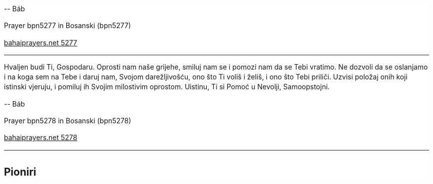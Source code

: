 -- Báb

Prayer bpn5277 in Bosanski (bpn5277) 

[bahaiprayers.net 5277](https://bahaiprayers.net/Book/Single/41/5277)


----


<a id="bpn5278"></a> 
<div class="prayer"><p class='dropCap'>Hvaljen budi Ti, Gospodaru. Oprosti nam naše grijehe, smiluj nam se i pomozi nam da se Tebi vratimo. Ne dozvoli da se oslanjamo i na koga sem na Tebe i daruj nam, Svojom darežljivošću, ono što Ti voliš i želiš, i ono što Tebi priliči. Uzvisi položaj onih koji istinski vjeruju, i pomiluj ih Svojim milostivim oprostom. Uistinu, Ti si Pomoć u Nevolji, Samoopstojni.</p></div>

-- Báb

Prayer bpn5278 in Bosanski (bpn5278) 

[bahaiprayers.net 5278](https://bahaiprayers.net/Book/Single/41/5278)


----



<a id="Pioniri"></a> 
## Pioniri

<a id="bpn5279"></a> 
